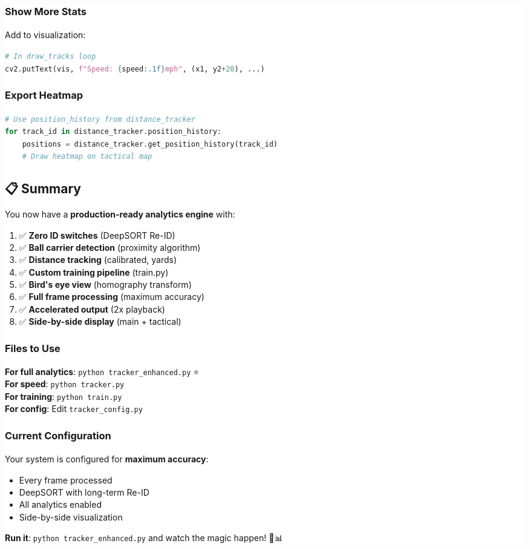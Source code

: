 ### Show More Stats

Add to visualization:
```python
# In draw_tracks loop
cv2.putText(vis, f"Speed: {speed:.1f}mph", (x1, y2+20), ...)
```

### Export Heatmap

```python
# Use position_history from distance_tracker
for track_id in distance_tracker.position_history:
    positions = distance_tracker.get_position_history(track_id)
    # Draw heatmap on tactical map
```

## 📋 Summary

You now have a **production-ready analytics engine** with:

1. ✅ **Zero ID switches** (DeepSORT Re-ID)
2. ✅ **Ball carrier detection** (proximity algorithm)
3. ✅ **Distance tracking** (calibrated, yards)
4. ✅ **Custom training pipeline** (train.py)
5. ✅ **Bird's eye view** (homography transform)
6. ✅ **Full frame processing** (maximum accuracy)
7. ✅ **Accelerated output** (2x playback)
8. ✅ **Side-by-side display** (main + tactical)

### Files to Use

**For full analytics**: `python tracker_enhanced.py` ⭐  
**For speed**: `python tracker.py`  
**For training**: `python train.py`  
**For config**: Edit `tracker_config.py`  

### Current Configuration

Your system is configured for **maximum accuracy**:
- Every frame processed
- DeepSORT with long-term Re-ID
- All analytics enabled
- Side-by-side visualization

**Run it**: `python tracker_enhanced.py` and watch the magic happen! 🏈📊

